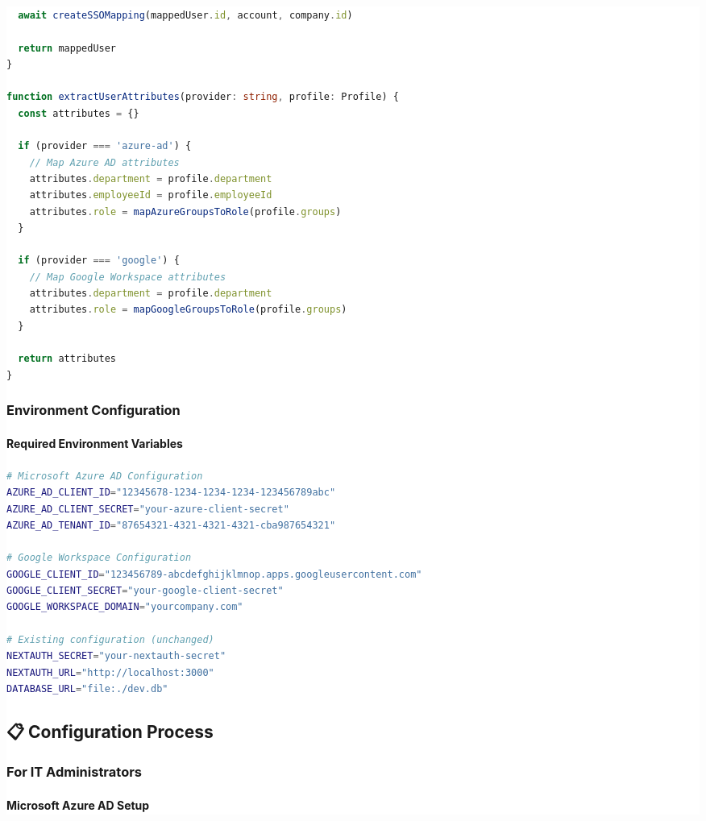 ```typescript
  await createSSOMapping(mappedUser.id, account, company.id)
  
  return mappedUser
}

function extractUserAttributes(provider: string, profile: Profile) {
  const attributes = {}
  
  if (provider === 'azure-ad') {
    // Map Azure AD attributes
    attributes.department = profile.department
    attributes.employeeId = profile.employeeId
    attributes.role = mapAzureGroupsToRole(profile.groups)
  }
  
  if (provider === 'google') {
    // Map Google Workspace attributes  
    attributes.department = profile.department
    attributes.role = mapGoogleGroupsToRole(profile.groups)
  }
  
  return attributes
}
```

### Environment Configuration

#### **Required Environment Variables**
```bash
# Microsoft Azure AD Configuration
AZURE_AD_CLIENT_ID="12345678-1234-1234-1234-123456789abc"
AZURE_AD_CLIENT_SECRET="your-azure-client-secret"
AZURE_AD_TENANT_ID="87654321-4321-4321-4321-cba987654321"

# Google Workspace Configuration  
GOOGLE_CLIENT_ID="123456789-abcdefghijklmnop.apps.googleusercontent.com"
GOOGLE_CLIENT_SECRET="your-google-client-secret"
GOOGLE_WORKSPACE_DOMAIN="yourcompany.com"

# Existing configuration (unchanged)
NEXTAUTH_SECRET="your-nextauth-secret"
NEXTAUTH_URL="http://localhost:3000"
DATABASE_URL="file:./dev.db"
```

## 📋 Configuration Process

### For IT Administrators

#### **Microsoft Azure AD Setup**
